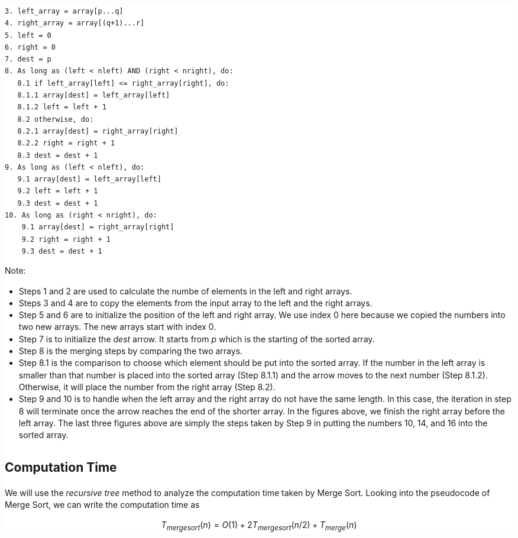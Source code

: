 ```
3. left_array = array[p...q]
4. right_array = array[(q+1)...r]
5. left = 0
6. right = 0
7. dest = p
8. As long as (left < nleft) AND (right < nright), do:
   8.1 if left_array[left] <= right_array[right], do:
   8.1.1 array[dest] = left_array[left]
   8.1.2 left = left + 1
   8.2 otherwise, do:
   8.2.1 array[dest] = right_array[right]
   8.2.2 right = right + 1
   8.3 dest = dest + 1
9. As long as (left < nleft), do:
   9.1 array[dest] = left_array[left]
   9.2 left = left + 1
   9.3 dest = dest + 1
10. As long as (right < nright), do:
    9.1 array[dest] = right_array[right]
    9.2 right = right + 1
    9.3 dest = dest + 1

```

</DeepDive>

Note:

- Steps 1 and 2 are used to calculate the numbe of elements in the left and right arrays.
- Steps 3 and 4 are to copy the elements from the input array to the left and the right arrays.
- Step 5 and 6 are to initialize the position of the left and right array. We use index 0 here because we copied the numbers into two new arrays. The new arrays start with index 0.
- Step 7 is to initialize the _dest_ arrow. It starts from _p_ which is the starting of the sorted array.
- Step 8 is the merging steps by comparing the two arrays.
- Step 8.1 is the comparison to choose which element should be put into the sorted array. If the number in the left array is smaller than that number is placed into the sorted array (Step 8.1.1) and the arrow moves to the next number (Step 8.1.2). Otherwise, it will place the number from the right array (Step 8.2).
- Step 9 and 10 is to handle when the left array and the right array do not have the same length. In this case, the iteration in step 8 will terminate once the arrow reaches the end of the shorter array. In the figures above, we finish the right array before the left array. The last three figures above are simply the steps taken by Step 9 in putting the numbers 10, 14, and 16 into the sorted array.

## Computation Time

We will use the _recursive tree_ method to analyze the computation time taken by Merge Sort. Looking into the pseudocode of Merge Sort, we can write the computation time as

$$
T_{mergesort}(n) = O(1) + 2T_{mergesort}(n/2)+T_{merge}(n)
$$
